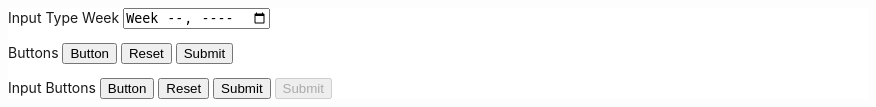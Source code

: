 <label for="">Input Type Week</label>
<input type="week" name="input-type-week">



<label for="button-type-button">Buttons</label>
<button type="button">Button</button>
<button type="reset">Reset</button>
<button type="submit">Submit</button>



<label for="button-type-submit">Input Buttons</label>
<input type="button" name="input-type-button" value="Button">
<input type="reset" name="input-type-reset">
<input type="submit" name="input-type-submit">
<input type="submit" name="input-type-submit" disabled="">



